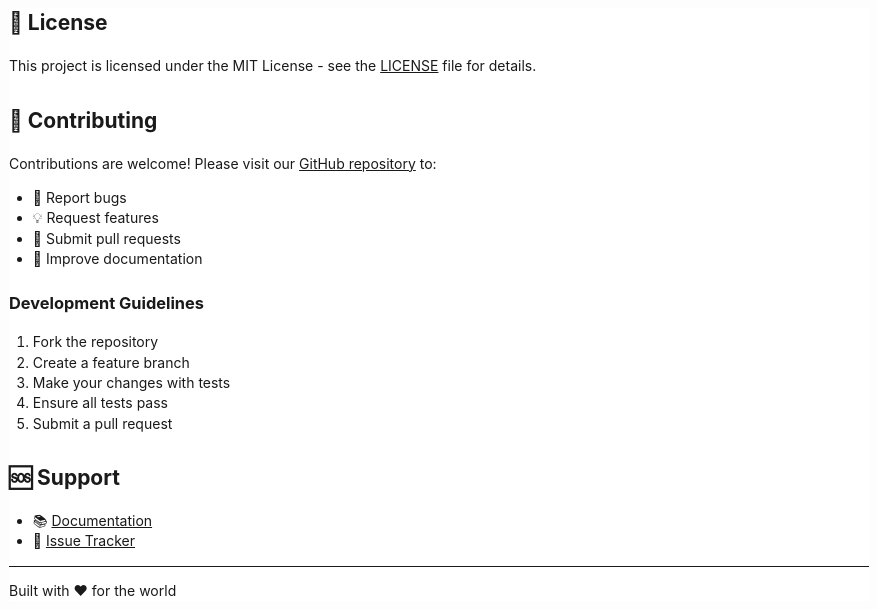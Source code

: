 ## 📄 License

This project is licensed under the MIT License - see the [LICENSE](LICENSE) file for details.

## 🤝 Contributing

Contributions are welcome! Please visit our [GitHub repository](https://github.com/CognitionAI/metabase-mcp-server) to:

- 🐛 Report bugs
- 💡 Request features
- 🔧 Submit pull requests
- 📖 Improve documentation

### Development Guidelines

1. Fork the repository
2. Create a feature branch
3. Make your changes with tests
4. Ensure all tests pass
5. Submit a pull request

## 🆘 Support

- 📚 [Documentation](https://github.com/CognitionAI/metabase-mcp-server/wiki)
- 🐛 [Issue Tracker](https://github.com/CognitionAI/metabase-mcp-server/issues)

---

Built with ❤️ for the world
